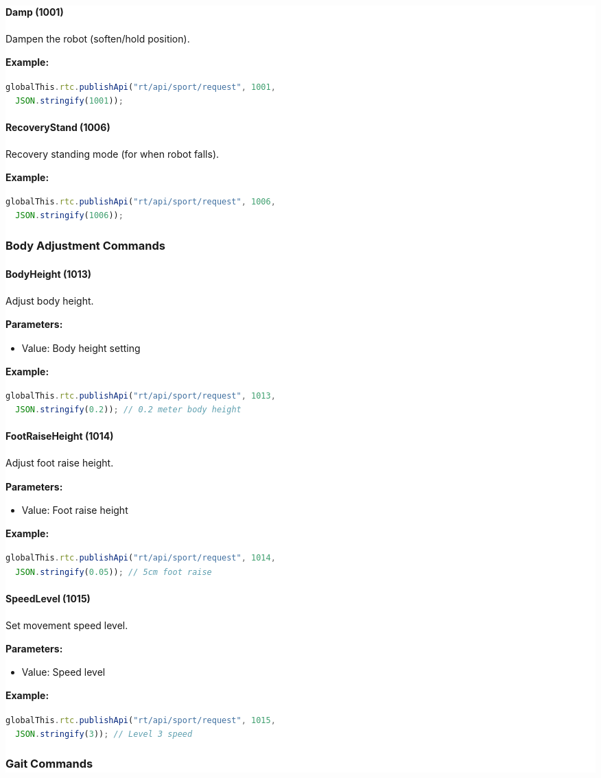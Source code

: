 #### Damp (1001)
Dampen the robot (soften/hold position).

**Example:**
```javascript
globalThis.rtc.publishApi("rt/api/sport/request", 1001, 
  JSON.stringify(1001));
```

#### RecoveryStand (1006)
Recovery standing mode (for when robot falls).

**Example:**
```javascript
globalThis.rtc.publishApi("rt/api/sport/request", 1006, 
  JSON.stringify(1006));
```

### Body Adjustment Commands

#### BodyHeight (1013)
Adjust body height.

**Parameters:**
- Value: Body height setting

**Example:**
```javascript
globalThis.rtc.publishApi("rt/api/sport/request", 1013, 
  JSON.stringify(0.2)); // 0.2 meter body height
```

#### FootRaiseHeight (1014)
Adjust foot raise height.

**Parameters:**
- Value: Foot raise height

**Example:**
```javascript
globalThis.rtc.publishApi("rt/api/sport/request", 1014, 
  JSON.stringify(0.05)); // 5cm foot raise
```

#### SpeedLevel (1015)
Set movement speed level.

**Parameters:**
- Value: Speed level

**Example:**
```javascript
globalThis.rtc.publishApi("rt/api/sport/request", 1015, 
  JSON.stringify(3)); // Level 3 speed
```

### Gait Commands
